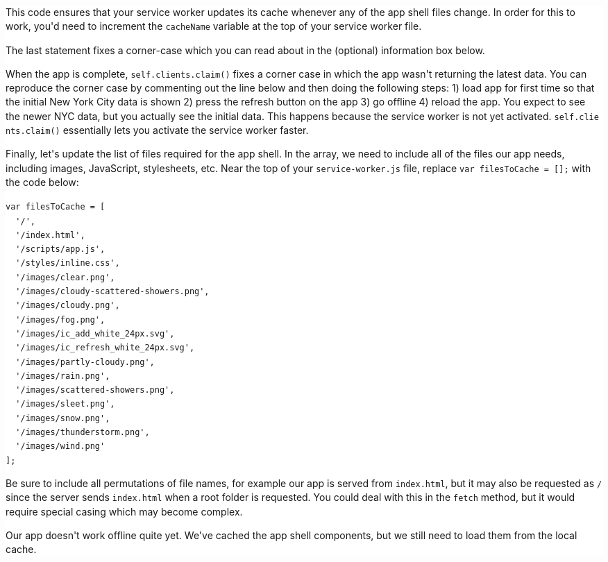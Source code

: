 ```
```

This code ensures that your service worker updates its cache whenever any of the app shell files change. In order for this to work, you'd need to increment the `cacheName` variable at the top of your service worker file.

The last statement fixes a corner-case which you can read about in the (optional) information box below.

<aside class="special">

When the app is complete, `self.clients.claim()` fixes a corner case in which the app wasn't returning the latest data. You can reproduce the corner case by commenting out the line below and then doing the following steps: 1) load app for first time so that the initial New York City data is shown 2) press the refresh button on the app 3) go offline 4) reload the app. You expect to see the newer NYC data, but you actually see the initial data. This happens because the service worker is not yet activated. `self.clients.claim()` essentially lets you activate the service worker faster.
</aside>

Finally, let's update the list of files required for the app shell. In the array, we need to include all of the files our app needs, including images, JavaScript, stylesheets, etc. Near the top of your `service-worker.js` file, replace `var filesToCache = [];` with the code below:

```
var filesToCache = [
  '/',
  '/index.html',
  '/scripts/app.js',
  '/styles/inline.css',
  '/images/clear.png',
  '/images/cloudy-scattered-showers.png',
  '/images/cloudy.png',
  '/images/fog.png',
  '/images/ic_add_white_24px.svg',
  '/images/ic_refresh_white_24px.svg',
  '/images/partly-cloudy.png',
  '/images/rain.png',
  '/images/scattered-showers.png',
  '/images/sleet.png',
  '/images/snow.png',
  '/images/thunderstorm.png',
  '/images/wind.png'
];
```

<aside class="special">

Be sure to include all permutations of file names, for example our app is served from `index.html`, but it may also be requested as `/` since the server sends `index.html` when a root folder is requested. You could deal with this in the `fetch` method, but it would require special casing which may become complex.
</aside>

Our app doesn't work offline quite yet. We've cached the app shell components, but we still need to load them from the local cache.
